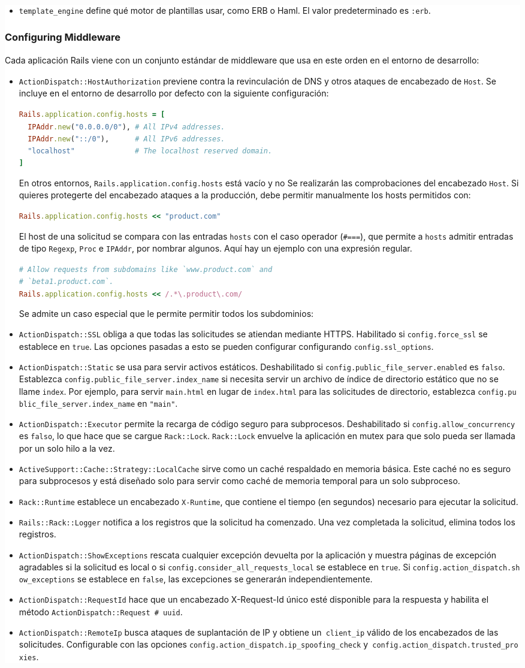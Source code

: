 * `template_engine` define qué motor de plantillas usar, como ERB o Haml. El valor predeterminado es `:erb`.

### Configuring Middleware

Cada aplicación Rails viene con un conjunto estándar de middleware que usa en este orden en el entorno de desarrollo:

* `ActionDispatch::HostAuthorization` previene contra la revinculación de DNS y otros ataques de encabezado de `Host`.
   Se incluye en el entorno de desarrollo por defecto con la siguiente configuración:

   ```ruby
   Rails.application.config.hosts = [
     IPAddr.new("0.0.0.0/0"), # All IPv4 addresses.
     IPAddr.new("::/0"),      # All IPv6 addresses.
     "localhost"              # The localhost reserved domain.
   ]
   ```

   En otros entornos, `Rails.application.config.hosts` está vacío y no
   Se realizarán las comprobaciones del encabezado `Host`. Si quieres protegerte del encabezado
   ataques a la producción, debe permitir manualmente los hosts permitidos
   con:

   ```ruby
   Rails.application.config.hosts << "product.com"
   ```

   El host de una solicitud se compara con las entradas `hosts` con el caso
   operador (`#===`), que permite a `hosts` admitir entradas de tipo `Regexp`,
   `Proc` e `IPAddr`, por nombrar algunos. Aquí hay un ejemplo con una expresión regular.

   ```ruby
   # Allow requests from subdomains like `www.product.com` and
   # `beta1.product.com`.
   Rails.application.config.hosts << /.*\.product\.com/
   ```

   Se admite un caso especial que le permite permitir todos los subdominios:

* `ActionDispatch::SSL` obliga a que todas las solicitudes se atiendan mediante HTTPS. Habilitado si `config.force_ssl` se establece en `true`. Las opciones pasadas a esto se pueden configurar configurando `config.ssl_options`.
* `ActionDispatch::Static` se usa para servir activos estáticos. Deshabilitado si `config.public_file_server.enabled` es `falso`. Establezca `config.public_file_server.index_name` si necesita servir un archivo de índice de directorio estático que no se llame `index`. Por ejemplo, para servir `main.html` en lugar de `index.html` para las solicitudes de directorio, establezca `config.public_file_server.index_name` en `"main"`.
* `ActionDispatch::Executor` permite la recarga de código seguro para subprocesos. Deshabilitado si `config.allow_concurrency` es `falso`, lo que hace que se cargue `Rack::Lock`. `Rack::Lock` envuelve la aplicación en mutex para que solo pueda ser llamada por un solo hilo a la vez.
* `ActiveSupport::Cache::Strategy::LocalCache` sirve como un caché respaldado en memoria básica. Este caché no es seguro para subprocesos y está diseñado solo para servir como caché de memoria temporal para un solo subproceso.
* `Rack::Runtime` establece un encabezado `X-Runtime`, que contiene el tiempo (en segundos) necesario para ejecutar la solicitud.
* `Rails::Rack::Logger` notifica a los registros que la solicitud ha comenzado. Una vez completada la solicitud, elimina todos los registros.
* `ActionDispatch::ShowExceptions` rescata cualquier excepción devuelta por la aplicación y muestra páginas de excepción agradables si la solicitud es local o si `config.consider_all_requests_local` se establece en `true`. Si `config.action_dispatch.show_exceptions` se establece en `false`, las excepciones se generarán independientemente.
* `ActionDispatch::RequestId` hace que un encabezado X-Request-Id único esté disponible para la respuesta y habilita el método `ActionDispatch::Request # uuid`.
* `ActionDispatch::RemoteIp` busca ataques de suplantación de IP y obtiene un` client_ip` válido de los encabezados de las solicitudes. Configurable con las opciones `config.action_dispatch.ip_spoofing_check` y` config.action_dispatch.trusted_proxies`.